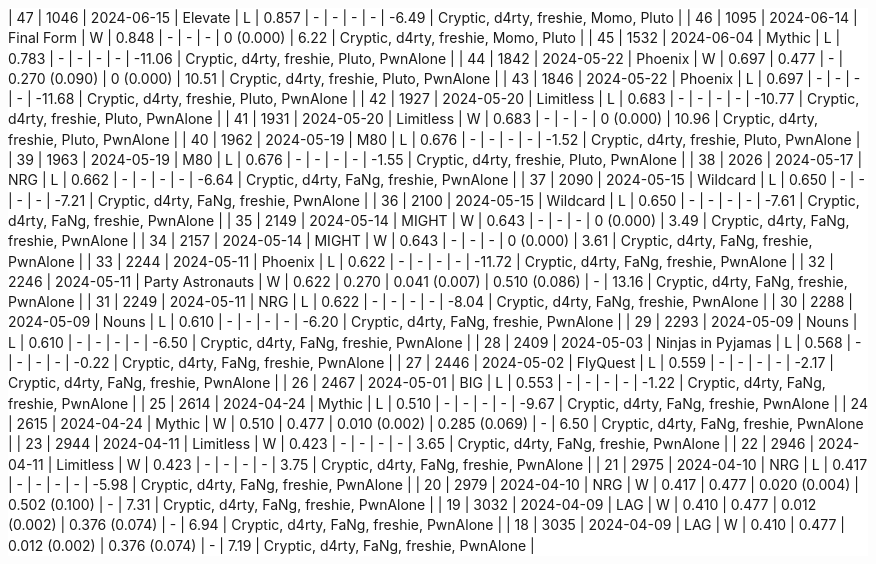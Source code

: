 |           47 |     1046 | 2024-06-15 | Elevate           | L   | 0.857      | -            | -                | -                | -         |    -6.49 | Cryptic, d4rty, freshie, Momo, Pluto     |
|           46 |     1095 | 2024-06-14 | Final Form        | W   | 0.848      | -            | -                | -                | 0 (0.000) |     6.22 | Cryptic, d4rty, freshie, Momo, Pluto     |
|           45 |     1532 | 2024-06-04 | Mythic            | L   | 0.783      | -            | -                | -                | -         |   -11.06 | Cryptic, d4rty, freshie, Pluto, PwnAlone |
|           44 |     1842 | 2024-05-22 | Phoenix           | W   | 0.697      | 0.477        | -                | 0.270 (0.090)    | 0 (0.000) |    10.51 | Cryptic, d4rty, freshie, Pluto, PwnAlone |
|           43 |     1846 | 2024-05-22 | Phoenix           | L   | 0.697      | -            | -                | -                | -         |   -11.68 | Cryptic, d4rty, freshie, Pluto, PwnAlone |
|           42 |     1927 | 2024-05-20 | Limitless         | L   | 0.683      | -            | -                | -                | -         |   -10.77 | Cryptic, d4rty, freshie, Pluto, PwnAlone |
|           41 |     1931 | 2024-05-20 | Limitless         | W   | 0.683      | -            | -                | -                | 0 (0.000) |    10.96 | Cryptic, d4rty, freshie, Pluto, PwnAlone |
|           40 |     1962 | 2024-05-19 | M80               | L   | 0.676      | -            | -                | -                | -         |    -1.52 | Cryptic, d4rty, freshie, Pluto, PwnAlone |
|           39 |     1963 | 2024-05-19 | M80               | L   | 0.676      | -            | -                | -                | -         |    -1.55 | Cryptic, d4rty, freshie, Pluto, PwnAlone |
|           38 |     2026 | 2024-05-17 | NRG               | L   | 0.662      | -            | -                | -                | -         |    -6.64 | Cryptic, d4rty, FaNg, freshie, PwnAlone  |
|           37 |     2090 | 2024-05-15 | Wildcard          | L   | 0.650      | -            | -                | -                | -         |    -7.21 | Cryptic, d4rty, FaNg, freshie, PwnAlone  |
|           36 |     2100 | 2024-05-15 | Wildcard          | L   | 0.650      | -            | -                | -                | -         |    -7.61 | Cryptic, d4rty, FaNg, freshie, PwnAlone  |
|           35 |     2149 | 2024-05-14 | MIGHT             | W   | 0.643      | -            | -                | -                | 0 (0.000) |     3.49 | Cryptic, d4rty, FaNg, freshie, PwnAlone  |
|           34 |     2157 | 2024-05-14 | MIGHT             | W   | 0.643      | -            | -                | -                | 0 (0.000) |     3.61 | Cryptic, d4rty, FaNg, freshie, PwnAlone  |
|           33 |     2244 | 2024-05-11 | Phoenix           | L   | 0.622      | -            | -                | -                | -         |   -11.72 | Cryptic, d4rty, FaNg, freshie, PwnAlone  |
|           32 |     2246 | 2024-05-11 | Party Astronauts  | W   | 0.622      | 0.270        | 0.041 (0.007)    | 0.510 (0.086)    | -         |    13.16 | Cryptic, d4rty, FaNg, freshie, PwnAlone  |
|           31 |     2249 | 2024-05-11 | NRG               | L   | 0.622      | -            | -                | -                | -         |    -8.04 | Cryptic, d4rty, FaNg, freshie, PwnAlone  |
|           30 |     2288 | 2024-05-09 | Nouns             | L   | 0.610      | -            | -                | -                | -         |    -6.20 | Cryptic, d4rty, FaNg, freshie, PwnAlone  |
|           29 |     2293 | 2024-05-09 | Nouns             | L   | 0.610      | -            | -                | -                | -         |    -6.50 | Cryptic, d4rty, FaNg, freshie, PwnAlone  |
|           28 |     2409 | 2024-05-03 | Ninjas in Pyjamas | L   | 0.568      | -            | -                | -                | -         |    -0.22 | Cryptic, d4rty, FaNg, freshie, PwnAlone  |
|           27 |     2446 | 2024-05-02 | FlyQuest          | L   | 0.559      | -            | -                | -                | -         |    -2.17 | Cryptic, d4rty, FaNg, freshie, PwnAlone  |
|           26 |     2467 | 2024-05-01 | BIG               | L   | 0.553      | -            | -                | -                | -         |    -1.22 | Cryptic, d4rty, FaNg, freshie, PwnAlone  |
|           25 |     2614 | 2024-04-24 | Mythic            | L   | 0.510      | -            | -                | -                | -         |    -9.67 | Cryptic, d4rty, FaNg, freshie, PwnAlone  |
|           24 |     2615 | 2024-04-24 | Mythic            | W   | 0.510      | 0.477        | 0.010 (0.002)    | 0.285 (0.069)    | -         |     6.50 | Cryptic, d4rty, FaNg, freshie, PwnAlone  |
|           23 |     2944 | 2024-04-11 | Limitless         | W   | 0.423      | -            | -                | -                | -         |     3.65 | Cryptic, d4rty, FaNg, freshie, PwnAlone  |
|           22 |     2946 | 2024-04-11 | Limitless         | W   | 0.423      | -            | -                | -                | -         |     3.75 | Cryptic, d4rty, FaNg, freshie, PwnAlone  |
|           21 |     2975 | 2024-04-10 | NRG               | L   | 0.417      | -            | -                | -                | -         |    -5.98 | Cryptic, d4rty, FaNg, freshie, PwnAlone  |
|           20 |     2979 | 2024-04-10 | NRG               | W   | 0.417      | 0.477        | 0.020 (0.004)    | 0.502 (0.100)    | -         |     7.31 | Cryptic, d4rty, FaNg, freshie, PwnAlone  |
|           19 |     3032 | 2024-04-09 | LAG               | W   | 0.410      | 0.477        | 0.012 (0.002)    | 0.376 (0.074)    | -         |     6.94 | Cryptic, d4rty, FaNg, freshie, PwnAlone  |
|           18 |     3035 | 2024-04-09 | LAG               | W   | 0.410      | 0.477        | 0.012 (0.002)    | 0.376 (0.074)    | -         |     7.19 | Cryptic, d4rty, FaNg, freshie, PwnAlone  |